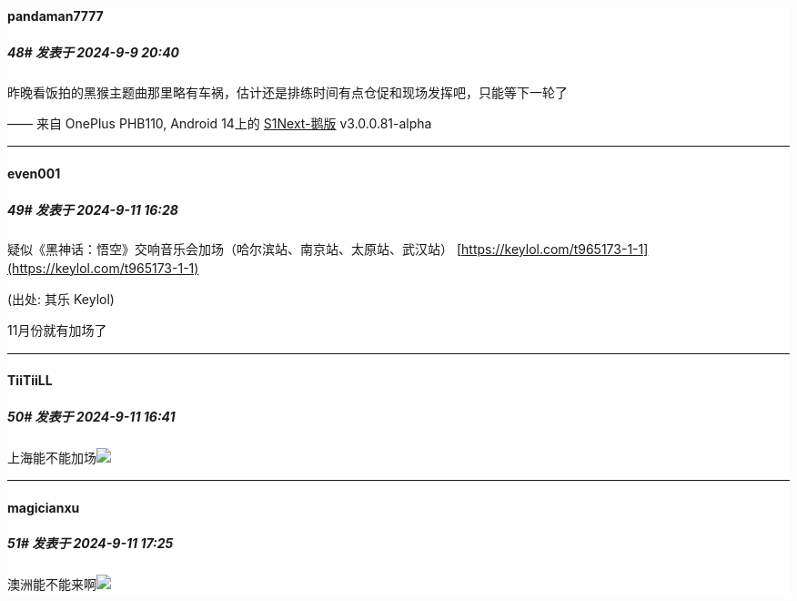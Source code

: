 ####  pandaman7777  
##### 48#       发表于 2024-9-9 20:40

昨晚看饭拍的黑猴主题曲那里略有车祸，估计还是排练时间有点仓促和现场发挥吧，只能等下一轮了

—— 来自 OnePlus PHB110, Android 14上的 [S1Next-鹅版](https://github.com/ykrank/S1-Next/releases) v3.0.0.81-alpha


*****

####  even001  
##### 49#       发表于 2024-9-11 16:28

疑似《黑神话：悟空》交响音乐会加场（哈尔滨站、南京站、太原站、武汉站）
[https://keylol.com/t965173-1-1](https://keylol.com/t965173-1-1)

(出处: 其乐 Keylol)

11月份就有加场了


*****

####  TiiTiiLL  
##### 50#       发表于 2024-9-11 16:41

上海能不能加场<img src="https://static.saraba1st.com/image/smiley/face2017/152.png" referrerpolicy="no-referrer">


*****

####  magicianxu  
##### 51#       发表于 2024-9-11 17:25

澳洲能不能来啊<img src="https://static.saraba1st.com/image/smiley/face2017/001.png" referrerpolicy="no-referrer">

